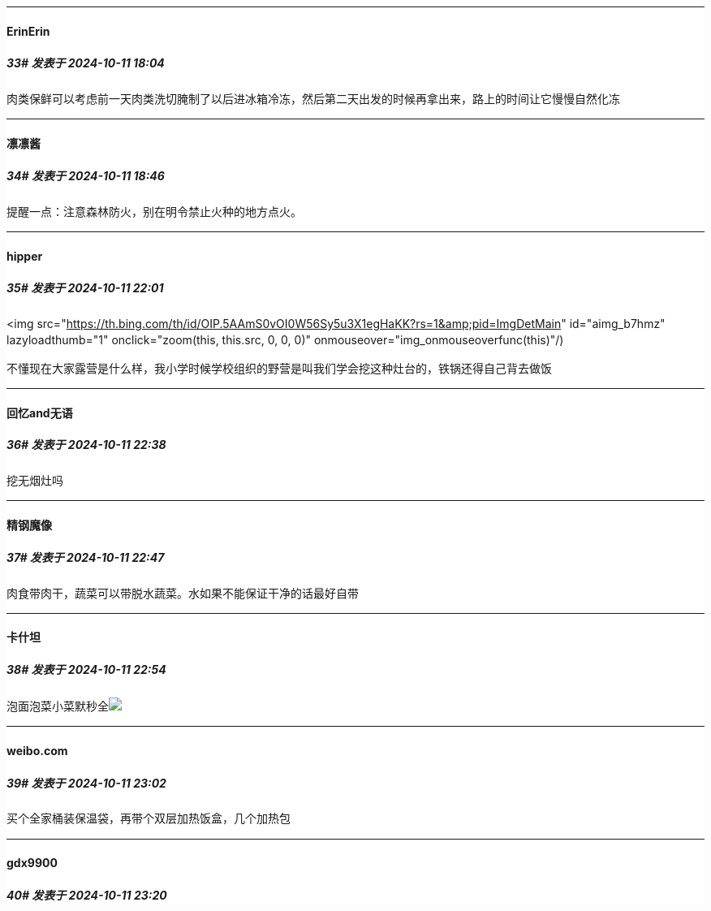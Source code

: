 *****

####  ErinErin  
##### 33#       发表于 2024-10-11 18:04

肉类保鲜可以考虑前一天肉类洗切腌制了以后进冰箱冷冻，然后第二天出发的时候再拿出来，路上的时间让它慢慢自然化冻

*****

####  凛凛酱  
##### 34#       发表于 2024-10-11 18:46

提醒一点：注意森林防火，别在明令禁止火种的地方点火。

*****

####  hipper  
##### 35#       发表于 2024-10-11 22:01

<img src="https://th.bing.com/th/id/OIP.5AAmS0vOI0W56Sy5u3X1egHaKK?rs=1&amp;pid=ImgDetMain" id="aimg_b7hmz" lazyloadthumb="1" onclick="zoom(this, this.src, 0, 0, 0)" onmouseover="img_onmouseoverfunc(this)"/)

不懂现在大家露营是什么样，我小学时候学校组织的野营是叫我们学会挖这种灶台的，铁锅还得自己背去做饭

*****

####  回忆and无语  
##### 36#       发表于 2024-10-11 22:38

挖无烟灶吗

*****

####  精钢魔像  
##### 37#       发表于 2024-10-11 22:47

肉食带肉干，蔬菜可以带脱水蔬菜。水如果不能保证干净的话最好自带

*****

####  卡什坦  
##### 38#       发表于 2024-10-11 22:54

泡面泡菜小菜默秒全<img src="https://static.saraba1st.com/image/smiley/face2017/001.png" referrerpolicy="no-referrer">

*****

####  weibo.com  
##### 39#       发表于 2024-10-11 23:02

买个全家桶装保温袋，再带个双层加热饭盒，几个加热包

*****

####  gdx9900  
##### 40#       发表于 2024-10-11 23:20
